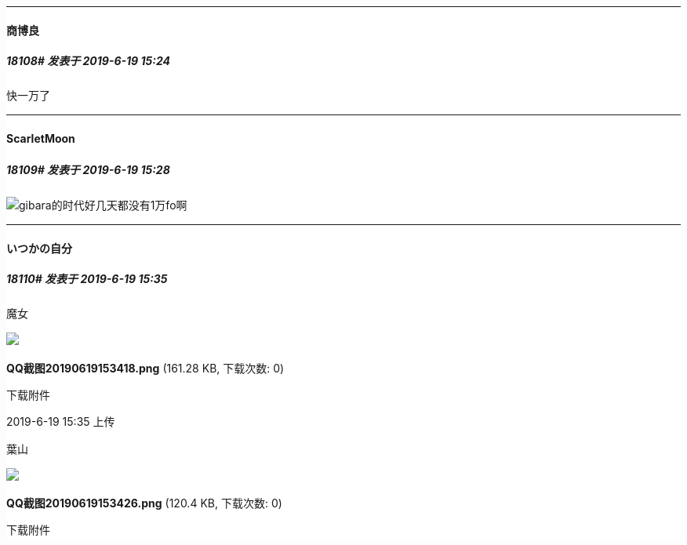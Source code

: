 



-----

####  商博良  
##### 18108#       发表于 2019-6-19 15:24




快一万了







-----

####  ScarletMoon  
##### 18109#       发表于 2019-6-19 15:28



<img src="https://static.saraba1st.com/image/smiley/face2017/067.png" referrerpolicy="no-referrer">gibara的时代好几天都没有1万fo啊







-----

####  いつかの自分  
##### 18110#       发表于 2019-6-19 15:35




魔女

<img src="https://img.saraba1st.com/forum/201906/19/153503wdtkik0c03v7xz7p.png" referrerpolicy="no-referrer">


<strong>QQ截图20190619153418.png</strong> (161.28 KB, 下载次数: 0)

下载附件

2019-6-19 15:35 上传







葉山

<img src="https://img.saraba1st.com/forum/201906/19/153504udekqgkksujflvfu.png" referrerpolicy="no-referrer">


<strong>QQ截图20190619153426.png</strong> (120.4 KB, 下载次数: 0)

下载附件
